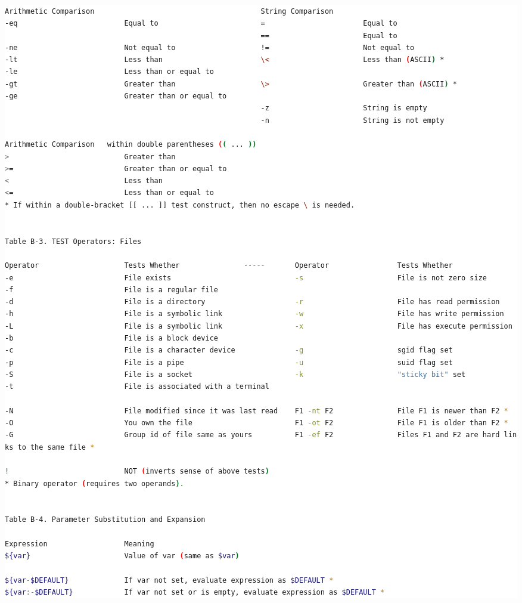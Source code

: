 ```bash
Arithmetic Comparison                                       String Comparison
-eq                         Equal to                        =                       Equal to
                                                            ==                      Equal to
-ne                         Not equal to                    !=                      Not equal to
-lt                         Less than                       \<                      Less than (ASCII) *
-le                         Less than or equal to
-gt                         Greater than                    \>                      Greater than (ASCII) *
-ge                         Greater than or equal to
                                                            -z                      String is empty
                                                            -n                      String is not empty

Arithmetic Comparison   within double parentheses (( ... ))
>                           Greater than
>=                          Greater than or equal to
<                           Less than
<=                          Less than or equal to
* If within a double-bracket [[ ... ]] test construct, then no escape \ is needed.


Table B-3. TEST Operators: Files

Operator                    Tests Whether               -----       Operator                Tests Whether
-e                          File exists                             -s                      File is not zero size
-f                          File is a regular file
-d                          File is a directory                     -r                      File has read permission
-h                          File is a symbolic link                 -w                      File has write permission
-L                          File is a symbolic link                 -x                      File has execute permission
-b                          File is a block device
-c                          File is a character device              -g                      sgid flag set
-p                          File is a pipe                          -u                      suid flag set
-S                          File is a socket                        -k                      "sticky bit" set
-t                          File is associated with a terminal

-N                          File modified since it was last read    F1 -nt F2               File F1 is newer than F2 *
-O                          You own the file                        F1 -ot F2               File F1 is older than F2 *
-G                          Group id of file same as yours          F1 -ef F2               Files F1 and F2 are hard links to the same file *

!                           NOT (inverts sense of above tests)
* Binary operator (requires two operands).


Table B-4. Parameter Substitution and Expansion

Expression                  Meaning
${var}                      Value of var (same as $var)

${var-$DEFAULT}             If var not set, evaluate expression as $DEFAULT *
${var:-$DEFAULT}            If var not set or is empty, evaluate expression as $DEFAULT *

```